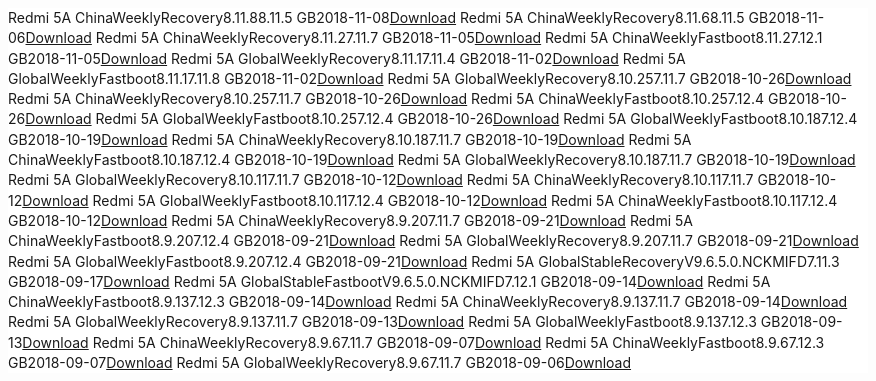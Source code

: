 <tr><td>Redmi 5A China</td><td>Weekly</td><td>Recovery</td><td>8.11.8</td><td>8.1</td><td>1.5 GB</td><td>2018-11-08</td><td><a href="/miui/riva/weekly/8.11.8/">Download</a></td></tr>
<tr><td>Redmi 5A China</td><td>Weekly</td><td>Recovery</td><td>8.11.6</td><td>8.1</td><td>1.5 GB</td><td>2018-11-06</td><td><a href="/miui/riva/weekly/8.11.6/">Download</a></td></tr>
<tr><td>Redmi 5A China</td><td>Weekly</td><td>Recovery</td><td>8.11.2</td><td>7.1</td><td>1.7 GB</td><td>2018-11-05</td><td><a href="/miui/riva/weekly/8.11.2/">Download</a></td></tr>
<tr><td>Redmi 5A China</td><td>Weekly</td><td>Fastboot</td><td>8.11.2</td><td>7.1</td><td>2.1 GB</td><td>2018-11-05</td><td><a href="/miui/riva/weekly/8.11.2/">Download</a></td></tr>
<tr><td>Redmi 5A Global</td><td>Weekly</td><td>Recovery</td><td>8.11.1</td><td>7.1</td><td>1.4 GB</td><td>2018-11-02</td><td><a href="/miui/riva/weekly/8.11.1/">Download</a></td></tr>
<tr><td>Redmi 5A Global</td><td>Weekly</td><td>Fastboot</td><td>8.11.1</td><td>7.1</td><td>1.8 GB</td><td>2018-11-02</td><td><a href="/miui/riva/weekly/8.11.1/">Download</a></td></tr>
<tr><td>Redmi 5A Global</td><td>Weekly</td><td>Recovery</td><td>8.10.25</td><td>7.1</td><td>1.7 GB</td><td>2018-10-26</td><td><a href="/miui/riva/weekly/8.10.25/">Download</a></td></tr>
<tr><td>Redmi 5A China</td><td>Weekly</td><td>Recovery</td><td>8.10.25</td><td>7.1</td><td>1.7 GB</td><td>2018-10-26</td><td><a href="/miui/riva/weekly/8.10.25/">Download</a></td></tr>
<tr><td>Redmi 5A China</td><td>Weekly</td><td>Fastboot</td><td>8.10.25</td><td>7.1</td><td>2.4 GB</td><td>2018-10-26</td><td><a href="/miui/riva/weekly/8.10.25/">Download</a></td></tr>
<tr><td>Redmi 5A Global</td><td>Weekly</td><td>Fastboot</td><td>8.10.25</td><td>7.1</td><td>2.4 GB</td><td>2018-10-26</td><td><a href="/miui/riva/weekly/8.10.25/">Download</a></td></tr>
<tr><td>Redmi 5A Global</td><td>Weekly</td><td>Fastboot</td><td>8.10.18</td><td>7.1</td><td>2.4 GB</td><td>2018-10-19</td><td><a href="/miui/riva/weekly/8.10.18/">Download</a></td></tr>
<tr><td>Redmi 5A China</td><td>Weekly</td><td>Recovery</td><td>8.10.18</td><td>7.1</td><td>1.7 GB</td><td>2018-10-19</td><td><a href="/miui/riva/weekly/8.10.18/">Download</a></td></tr>
<tr><td>Redmi 5A China</td><td>Weekly</td><td>Fastboot</td><td>8.10.18</td><td>7.1</td><td>2.4 GB</td><td>2018-10-19</td><td><a href="/miui/riva/weekly/8.10.18/">Download</a></td></tr>
<tr><td>Redmi 5A Global</td><td>Weekly</td><td>Recovery</td><td>8.10.18</td><td>7.1</td><td>1.7 GB</td><td>2018-10-19</td><td><a href="/miui/riva/weekly/8.10.18/">Download</a></td></tr>
<tr><td>Redmi 5A Global</td><td>Weekly</td><td>Recovery</td><td>8.10.11</td><td>7.1</td><td>1.7 GB</td><td>2018-10-12</td><td><a href="/miui/riva/weekly/8.10.11/">Download</a></td></tr>
<tr><td>Redmi 5A China</td><td>Weekly</td><td>Recovery</td><td>8.10.11</td><td>7.1</td><td>1.7 GB</td><td>2018-10-12</td><td><a href="/miui/riva/weekly/8.10.11/">Download</a></td></tr>
<tr><td>Redmi 5A Global</td><td>Weekly</td><td>Fastboot</td><td>8.10.11</td><td>7.1</td><td>2.4 GB</td><td>2018-10-12</td><td><a href="/miui/riva/weekly/8.10.11/">Download</a></td></tr>
<tr><td>Redmi 5A China</td><td>Weekly</td><td>Fastboot</td><td>8.10.11</td><td>7.1</td><td>2.4 GB</td><td>2018-10-12</td><td><a href="/miui/riva/weekly/8.10.11/">Download</a></td></tr>
<tr><td>Redmi 5A China</td><td>Weekly</td><td>Recovery</td><td>8.9.20</td><td>7.1</td><td>1.7 GB</td><td>2018-09-21</td><td><a href="/miui/riva/weekly/8.9.20/">Download</a></td></tr>
<tr><td>Redmi 5A China</td><td>Weekly</td><td>Fastboot</td><td>8.9.20</td><td>7.1</td><td>2.4 GB</td><td>2018-09-21</td><td><a href="/miui/riva/weekly/8.9.20/">Download</a></td></tr>
<tr><td>Redmi 5A Global</td><td>Weekly</td><td>Recovery</td><td>8.9.20</td><td>7.1</td><td>1.7 GB</td><td>2018-09-21</td><td><a href="/miui/riva/weekly/8.9.20/">Download</a></td></tr>
<tr><td>Redmi 5A Global</td><td>Weekly</td><td>Fastboot</td><td>8.9.20</td><td>7.1</td><td>2.4 GB</td><td>2018-09-21</td><td><a href="/miui/riva/weekly/8.9.20/">Download</a></td></tr>
<tr><td>Redmi 5A Global</td><td>Stable</td><td>Recovery</td><td>V9.6.5.0.NCKMIFD</td><td>7.1</td><td>1.3 GB</td><td>2018-09-17</td><td><a href="/miui/riva/stable/V9.6.5.0.NCKMIFD/">Download</a></td></tr>
<tr><td>Redmi 5A Global</td><td>Stable</td><td>Fastboot</td><td>V9.6.5.0.NCKMIFD</td><td>7.1</td><td>2.1 GB</td><td>2018-09-14</td><td><a href="/miui/riva/stable/V9.6.5.0.NCKMIFD/">Download</a></td></tr>
<tr><td>Redmi 5A China</td><td>Weekly</td><td>Fastboot</td><td>8.9.13</td><td>7.1</td><td>2.3 GB</td><td>2018-09-14</td><td><a href="/miui/riva/weekly/8.9.13/">Download</a></td></tr>
<tr><td>Redmi 5A China</td><td>Weekly</td><td>Recovery</td><td>8.9.13</td><td>7.1</td><td>1.7 GB</td><td>2018-09-14</td><td><a href="/miui/riva/weekly/8.9.13/">Download</a></td></tr>
<tr><td>Redmi 5A Global</td><td>Weekly</td><td>Recovery</td><td>8.9.13</td><td>7.1</td><td>1.7 GB</td><td>2018-09-13</td><td><a href="/miui/riva/weekly/8.9.13/">Download</a></td></tr>
<tr><td>Redmi 5A Global</td><td>Weekly</td><td>Fastboot</td><td>8.9.13</td><td>7.1</td><td>2.3 GB</td><td>2018-09-13</td><td><a href="/miui/riva/weekly/8.9.13/">Download</a></td></tr>
<tr><td>Redmi 5A China</td><td>Weekly</td><td>Recovery</td><td>8.9.6</td><td>7.1</td><td>1.7 GB</td><td>2018-09-07</td><td><a href="/miui/riva/weekly/8.9.6/">Download</a></td></tr>
<tr><td>Redmi 5A China</td><td>Weekly</td><td>Fastboot</td><td>8.9.6</td><td>7.1</td><td>2.3 GB</td><td>2018-09-07</td><td><a href="/miui/riva/weekly/8.9.6/">Download</a></td></tr>
<tr><td>Redmi 5A Global</td><td>Weekly</td><td>Recovery</td><td>8.9.6</td><td>7.1</td><td>1.7 GB</td><td>2018-09-06</td><td><a href="/miui/riva/weekly/8.9.6/">Download</a></td></tr>